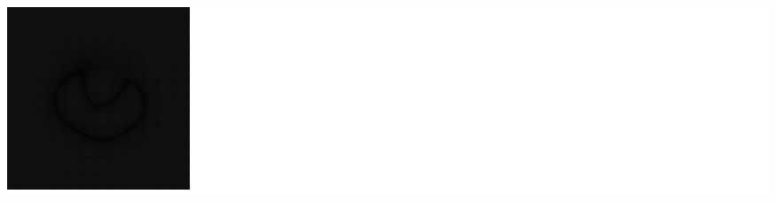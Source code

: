 <a href="./assets/Black%20Hole%20Magnetic%20Field_step_3_4_1.bmp"><img alt="Black Hole Step 3 F=4 d=1" title="Black Hole Step 3 F=4 d=1" src="./assets/Black%20Hole%20Magnetic%20Field_step_3_4_1.bmp" width="24%"/></a>